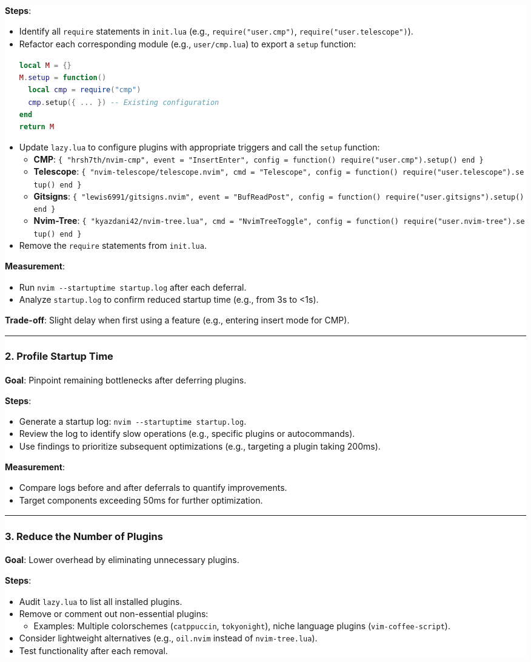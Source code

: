 **Steps**:
- Identify all `require` statements in `init.lua` (e.g., `require("user.cmp")`, `require("user.telescope")`).
- Refactor each corresponding module (e.g., `user/cmp.lua`) to export a `setup` function:
  ```lua
  local M = {}
  M.setup = function()
    local cmp = require("cmp")
    cmp.setup({ ... }) -- Existing configuration
  end
  return M
  ```
- Update `lazy.lua` to configure plugins with appropriate triggers and call the `setup` function:
  - **CMP**: `{ "hrsh7th/nvim-cmp", event = "InsertEnter", config = function() require("user.cmp").setup() end }`
  - **Telescope**: `{ "nvim-telescope/telescope.nvim", cmd = "Telescope", config = function() require("user.telescope").setup() end }`
  - **Gitsigns**: `{ "lewis6991/gitsigns.nvim", event = "BufReadPost", config = function() require("user.gitsigns").setup() end }`
  - **Nvim-Tree**: `{ "kyazdani42/nvim-tree.lua", cmd = "NvimTreeToggle", config = function() require("user.nvim-tree").setup() end }`
- Remove the `require` statements from `init.lua`.

**Measurement**:
- Run `nvim --startuptime startup.log` after each deferral.
- Analyze `startup.log` to confirm reduced startup time (e.g., from 3s to <1s).

**Trade-off**: Slight delay when first using a feature (e.g., entering insert mode for CMP).

---

### 2. Profile Startup Time

**Goal**: Pinpoint remaining bottlenecks after deferring plugins.

**Steps**:
- Generate a startup log: `nvim --startuptime startup.log`.
- Review the log to identify slow operations (e.g., specific plugins or autocommands).
- Use findings to prioritize subsequent optimizations (e.g., targeting a plugin taking 200ms).

**Measurement**:
- Compare logs before and after deferrals to quantify improvements.
- Target components exceeding 50ms for further optimization.

---

### 3. Reduce the Number of Plugins

**Goal**: Lower overhead by eliminating unnecessary plugins.

**Steps**:
- Audit `lazy.lua` to list all installed plugins.
- Remove or comment out non-essential plugins:
  - Examples: Multiple colorschemes (`catppuccin`, `tokyonight`), niche language plugins (`vim-coffee-script`).
- Consider lightweight alternatives (e.g., `oil.nvim` instead of `nvim-tree.lua`).
- Test functionality after each removal.
